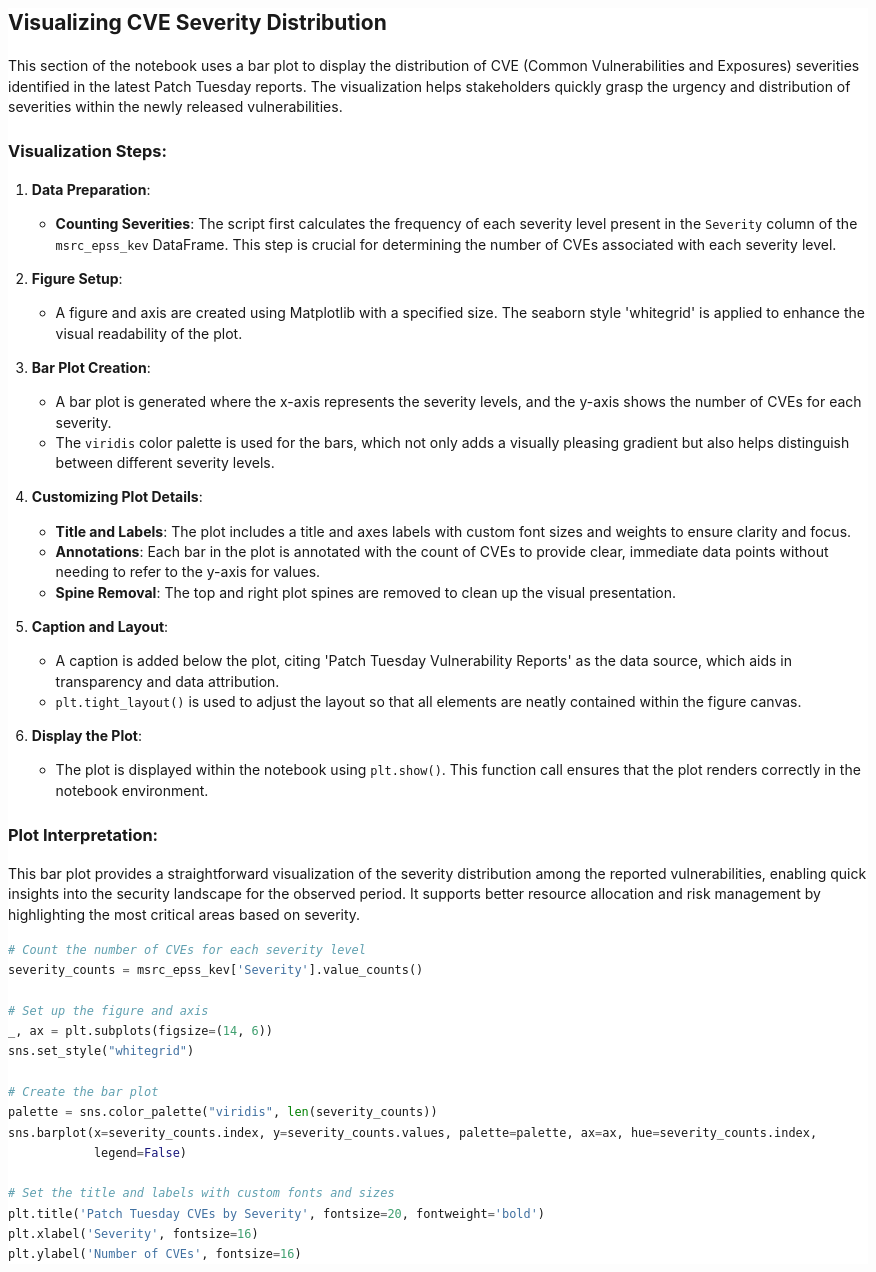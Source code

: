 
## Visualizing CVE Severity Distribution

This section of the notebook uses a bar plot to display the distribution of CVE (Common Vulnerabilities and Exposures) severities identified in the latest Patch Tuesday reports. The visualization helps stakeholders quickly grasp the urgency and distribution of severities within the newly released vulnerabilities.

### Visualization Steps:

1. **Data Preparation**:
   - **Counting Severities**: The script first calculates the frequency of each severity level present in the `Severity` column of the `msrc_epss_kev` DataFrame. This step is crucial for determining the number of CVEs associated with each severity level.

2. **Figure Setup**:
   - A figure and axis are created using Matplotlib with a specified size. The seaborn style 'whitegrid' is applied to enhance the visual readability of the plot.

3. **Bar Plot Creation**:
   - A bar plot is generated where the x-axis represents the severity levels, and the y-axis shows the number of CVEs for each severity.
   - The `viridis` color palette is used for the bars, which not only adds a visually pleasing gradient but also helps distinguish between different severity levels.

4. **Customizing Plot Details**:
   - **Title and Labels**: The plot includes a title and axes labels with custom font sizes and weights to ensure clarity and focus.
   - **Annotations**: Each bar in the plot is annotated with the count of CVEs to provide clear, immediate data points without needing to refer to the y-axis for values.
   - **Spine Removal**: The top and right plot spines are removed to clean up the visual presentation.

5. **Caption and Layout**:
   - A caption is added below the plot, citing 'Patch Tuesday Vulnerability Reports' as the data source, which aids in transparency and data attribution.
   - `plt.tight_layout()` is used to adjust the layout so that all elements are neatly contained within the figure canvas.

6. **Display the Plot**:
   - The plot is displayed within the notebook using `plt.show()`. This function call ensures that the plot renders correctly in the notebook environment.

### Plot Interpretation:
This bar plot provides a straightforward visualization of the severity distribution among the reported vulnerabilities, enabling quick insights into the security landscape for the observed period. It supports better resource allocation and risk management by highlighting the most critical areas based on severity.

```python
# Count the number of CVEs for each severity level
severity_counts = msrc_epss_kev['Severity'].value_counts()

# Set up the figure and axis
_, ax = plt.subplots(figsize=(14, 6))
sns.set_style("whitegrid")

# Create the bar plot
palette = sns.color_palette("viridis", len(severity_counts))
sns.barplot(x=severity_counts.index, y=severity_counts.values, palette=palette, ax=ax, hue=severity_counts.index,
            legend=False)

# Set the title and labels with custom fonts and sizes
plt.title('Patch Tuesday CVEs by Severity', fontsize=20, fontweight='bold')
plt.xlabel('Severity', fontsize=16)
plt.ylabel('Number of CVEs', fontsize=16)
```
